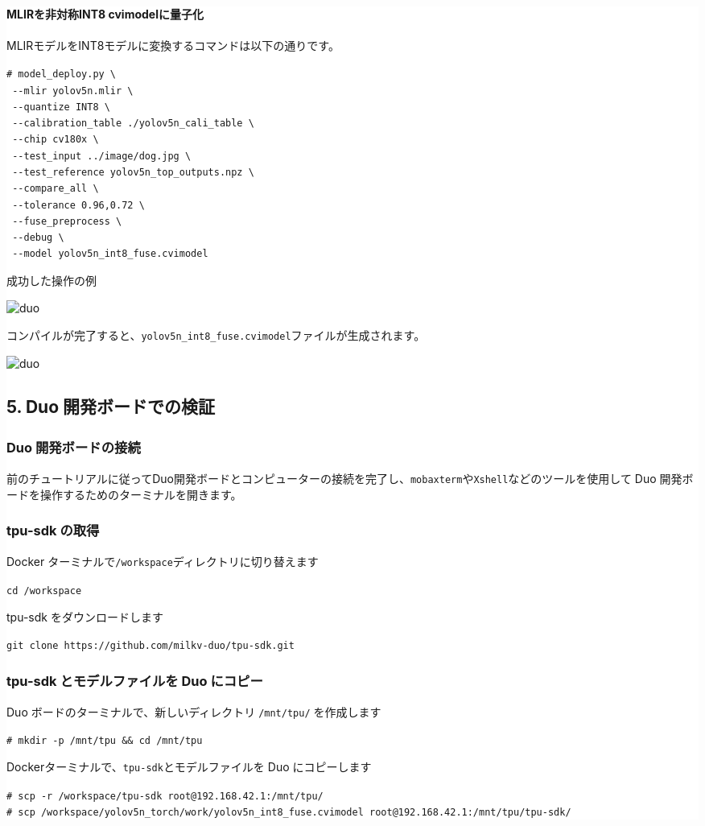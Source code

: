 #### MLIRを非対称INT8 cvimodelに量子化

MLIRモデルをINT8モデルに変換するコマンドは以下の通りです。
```
# model_deploy.py \
 --mlir yolov5n.mlir \
 --quantize INT8 \
 --calibration_table ./yolov5n_cali_table \
 --chip cv180x \
 --test_input ../image/dog.jpg \
 --test_reference yolov5n_top_outputs.npz \
 --compare_all \
 --tolerance 0.96,0.72 \
 --fuse_preprocess \
 --debug \
 --model yolov5n_int8_fuse.cvimodel
 ```

成功した操作の例

![duo](/docs/duo/tpu/duo-tpu-yolo5_10.png)

コンパイルが完了すると、`yolov5n_int8_fuse.cvimodel`ファイルが生成されます。

![duo](/docs/duo/tpu/duo-tpu-yolo5_11.png)

## 5. Duo 開発ボードでの検証

### Duo 開発ボードの接続

前のチュートリアルに従ってDuo開発ボードとコンピューターの接続を完了し、`mobaxterm`や`Xshell`などのツールを使用して Duo 開発ボードを操作するためのターミナルを開きます。

### tpu-sdk の取得

Docker ターミナルで`/workspace`ディレクトリに切り替えます
```
cd /workspace
```

tpu-sdk をダウンロードします
```
git clone https://github.com/milkv-duo/tpu-sdk.git
```

### tpu-sdk とモデルファイルを Duo にコピー

Duo ボードのターミナルで、新しいディレクトリ `/mnt/tpu/` を作成します
```
# mkdir -p /mnt/tpu && cd /mnt/tpu
```

Dockerターミナルで、`tpu-sdk`とモデルファイルを Duo にコピーします
```
# scp -r /workspace/tpu-sdk root@192.168.42.1:/mnt/tpu/
# scp /workspace/yolov5n_torch/work/yolov5n_int8_fuse.cvimodel root@192.168.42.1:/mnt/tpu/tpu-sdk/
```
